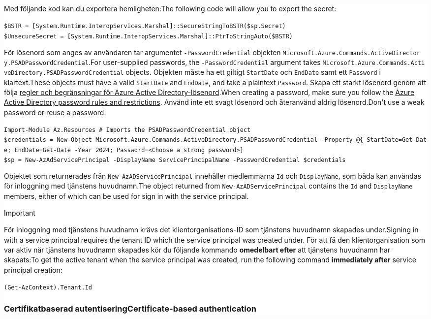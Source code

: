 <span data-ttu-id="77684-123">Med följande kod kan du exportera hemligheten:</span><span class="sxs-lookup"><span data-stu-id="77684-123">The following code will allow you to export the secret:</span></span>

```azurepowershell-interactive
$BSTR = [System.Runtime.InteropServices.Marshal]::SecureStringToBSTR($sp.Secret)
$UnsecureSecret = [System.Runtime.InteropServices.Marshal]::PtrToStringAuto($BSTR)
```

<span data-ttu-id="77684-124">För lösenord som anges av användaren tar argumentet `-PasswordCredential` objekten `Microsoft.Azure.Commands.ActiveDirectory.PSADPasswordCredential`.</span><span class="sxs-lookup"><span data-stu-id="77684-124">For user-supplied passwords, the `-PasswordCredential` argument takes `Microsoft.Azure.Commands.ActiveDirectory.PSADPasswordCredential` objects.</span></span> <span data-ttu-id="77684-125">Objekten måste ha ett giltigt `StartDate` och `EndDate` samt ett `Password` i klartext.</span><span class="sxs-lookup"><span data-stu-id="77684-125">These objects must have a valid `StartDate` and `EndDate`, and take a plaintext `Password`.</span></span> <span data-ttu-id="77684-126">Skapa ett starkt lösenord genom att följa [regler och begränsningar för Azure Active Directory-lösenord](/azure/active-directory/active-directory-passwords-policy).</span><span class="sxs-lookup"><span data-stu-id="77684-126">When creating a password, make sure you follow the [Azure Active Directory password rules and restrictions](/azure/active-directory/active-directory-passwords-policy).</span></span> <span data-ttu-id="77684-127">Använd inte ett svagt lösenord och återanvänd aldrig lösenord.</span><span class="sxs-lookup"><span data-stu-id="77684-127">Don't use a weak password or reuse a password.</span></span>

```azurepowershell-interactive
Import-Module Az.Resources # Imports the PSADPasswordCredential object
$credentials = New-Object Microsoft.Azure.Commands.ActiveDirectory.PSADPasswordCredential -Property @{ StartDate=Get-Date; EndDate=Get-Date -Year 2024; Password=<Choose a strong password>}
$sp = New-AzAdServicePrincipal -DisplayName ServicePrincipalName -PasswordCredential $credentials
```

<span data-ttu-id="77684-128">Objektet som returnerades från `New-AzADServicePrincipal` innehåller medlemmarna `Id` och `DisplayName`, som båda kan användas för inloggning med tjänstens huvudnamn.</span><span class="sxs-lookup"><span data-stu-id="77684-128">The object returned from `New-AzADServicePrincipal` contains the `Id` and `DisplayName` members, either of which can be used for sign in with the service principal.</span></span>

> [!IMPORTANT]
>
> <span data-ttu-id="77684-129">För inloggning med tjänstens huvudnamn krävs det klientorganisations-ID som tjänstens huvudnamn skapades under.</span><span class="sxs-lookup"><span data-stu-id="77684-129">Signing in with a service principal requires the tenant ID which the service principal was created under.</span></span> <span data-ttu-id="77684-130">För att få den klientorganisation som var aktiv när tjänstens huvudnamn skapades kör du följande kommando __omedelbart efter__ att tjänstens huvudnamn har skapats:</span><span class="sxs-lookup"><span data-stu-id="77684-130">To get the active tenant when the service principal was created, run the following command __immediately after__ service principal creation:</span></span>
>
> ```azurepowershell-interactive
> (Get-AzContext).Tenant.Id
> ```

### <a name="certificate-based-authentication"></a><span data-ttu-id="77684-131">Certifikatbaserad autentisering</span><span class="sxs-lookup"><span data-stu-id="77684-131">Certificate-based authentication</span></span>
